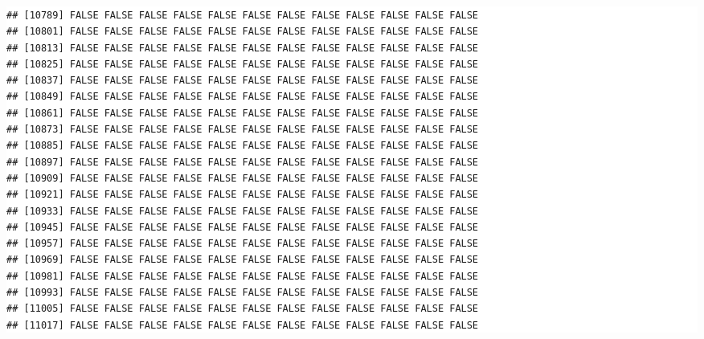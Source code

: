     ## [10789] FALSE FALSE FALSE FALSE FALSE FALSE FALSE FALSE FALSE FALSE FALSE FALSE
    ## [10801] FALSE FALSE FALSE FALSE FALSE FALSE FALSE FALSE FALSE FALSE FALSE FALSE
    ## [10813] FALSE FALSE FALSE FALSE FALSE FALSE FALSE FALSE FALSE FALSE FALSE FALSE
    ## [10825] FALSE FALSE FALSE FALSE FALSE FALSE FALSE FALSE FALSE FALSE FALSE FALSE
    ## [10837] FALSE FALSE FALSE FALSE FALSE FALSE FALSE FALSE FALSE FALSE FALSE FALSE
    ## [10849] FALSE FALSE FALSE FALSE FALSE FALSE FALSE FALSE FALSE FALSE FALSE FALSE
    ## [10861] FALSE FALSE FALSE FALSE FALSE FALSE FALSE FALSE FALSE FALSE FALSE FALSE
    ## [10873] FALSE FALSE FALSE FALSE FALSE FALSE FALSE FALSE FALSE FALSE FALSE FALSE
    ## [10885] FALSE FALSE FALSE FALSE FALSE FALSE FALSE FALSE FALSE FALSE FALSE FALSE
    ## [10897] FALSE FALSE FALSE FALSE FALSE FALSE FALSE FALSE FALSE FALSE FALSE FALSE
    ## [10909] FALSE FALSE FALSE FALSE FALSE FALSE FALSE FALSE FALSE FALSE FALSE FALSE
    ## [10921] FALSE FALSE FALSE FALSE FALSE FALSE FALSE FALSE FALSE FALSE FALSE FALSE
    ## [10933] FALSE FALSE FALSE FALSE FALSE FALSE FALSE FALSE FALSE FALSE FALSE FALSE
    ## [10945] FALSE FALSE FALSE FALSE FALSE FALSE FALSE FALSE FALSE FALSE FALSE FALSE
    ## [10957] FALSE FALSE FALSE FALSE FALSE FALSE FALSE FALSE FALSE FALSE FALSE FALSE
    ## [10969] FALSE FALSE FALSE FALSE FALSE FALSE FALSE FALSE FALSE FALSE FALSE FALSE
    ## [10981] FALSE FALSE FALSE FALSE FALSE FALSE FALSE FALSE FALSE FALSE FALSE FALSE
    ## [10993] FALSE FALSE FALSE FALSE FALSE FALSE FALSE FALSE FALSE FALSE FALSE FALSE
    ## [11005] FALSE FALSE FALSE FALSE FALSE FALSE FALSE FALSE FALSE FALSE FALSE FALSE
    ## [11017] FALSE FALSE FALSE FALSE FALSE FALSE FALSE FALSE FALSE FALSE FALSE FALSE